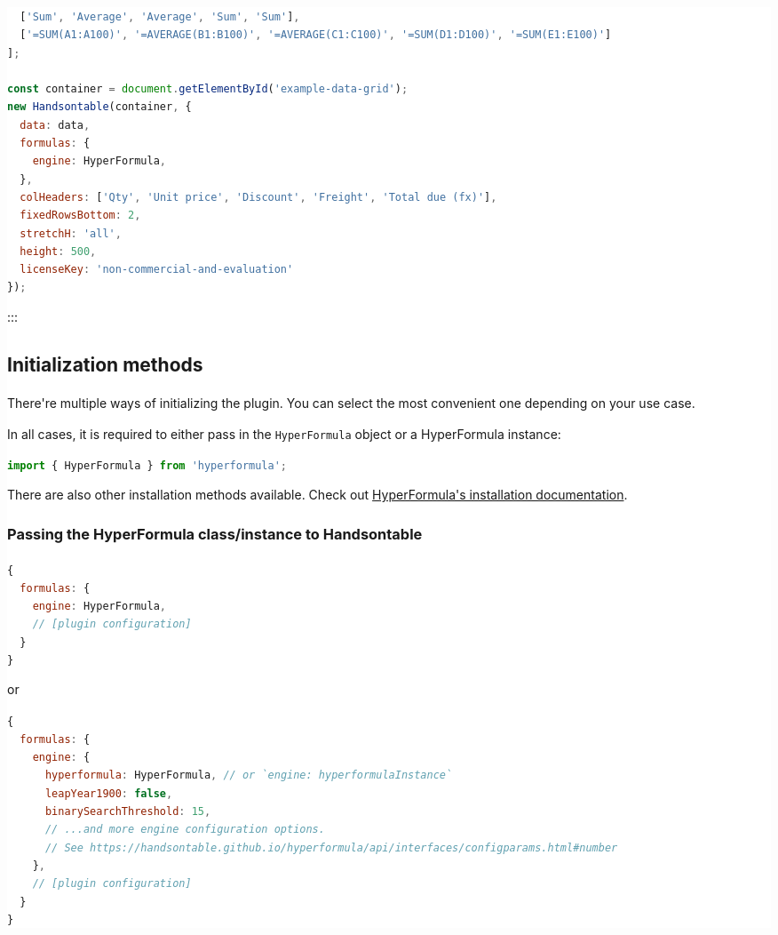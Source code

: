 ```js
  ['Sum', 'Average', 'Average', 'Sum', 'Sum'],
  ['=SUM(A1:A100)', '=AVERAGE(B1:B100)', '=AVERAGE(C1:C100)', '=SUM(D1:D100)', '=SUM(E1:E100)']
];

const container = document.getElementById('example-data-grid');
new Handsontable(container, {
  data: data,
  formulas: {
    engine: HyperFormula,
  },
  colHeaders: ['Qty', 'Unit price', 'Discount', 'Freight', 'Total due (fx)'],
  fixedRowsBottom: 2,
  stretchH: 'all',
  height: 500,
  licenseKey: 'non-commercial-and-evaluation'
});
```
:::

## Initialization methods

There're multiple ways of initializing the plugin. You can select the most convenient one depending on your use case.

In all cases, it is required to either pass in the `HyperFormula` object or a HyperFormula instance:

```js
import { HyperFormula } from 'hyperformula';
```

There are also other installation methods available. Check out [HyperFormula's installation documentation](https://handsontable.github.io/hyperformula/guide/client-side-installation.html).

### Passing the HyperFormula class/instance to Handsontable

```js
{
  formulas: {
    engine: HyperFormula,
    // [plugin configuration]
  }
}
```

or

```js
{
  formulas: {
    engine: {
      hyperformula: HyperFormula, // or `engine: hyperformulaInstance`
      leapYear1900: false,
      binarySearchThreshold: 15,
      // ...and more engine configuration options.
      // See https://handsontable.github.io/hyperformula/api/interfaces/configparams.html#number
    },
    // [plugin configuration]
  }
}
```
